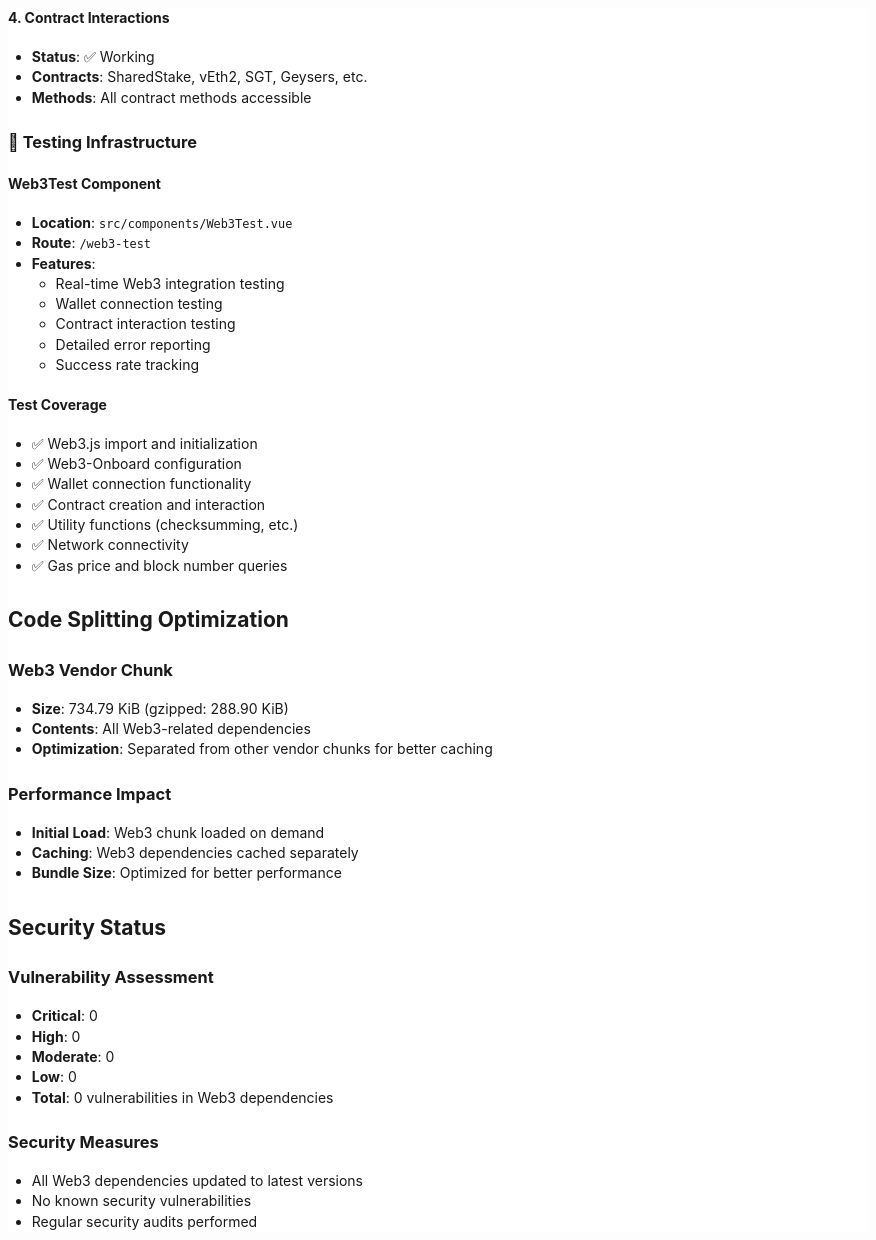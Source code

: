 #### 4. **Contract Interactions**
- **Status**: ✅ Working
- **Contracts**: SharedStake, vEth2, SGT, Geysers, etc.
- **Methods**: All contract methods accessible

### 🧪 **Testing Infrastructure**

#### **Web3Test Component**
- **Location**: `src/components/Web3Test.vue`
- **Route**: `/web3-test`
- **Features**:
  - Real-time Web3 integration testing
  - Wallet connection testing
  - Contract interaction testing
  - Detailed error reporting
  - Success rate tracking

#### **Test Coverage**
- ✅ Web3.js import and initialization
- ✅ Web3-Onboard configuration
- ✅ Wallet connection functionality
- ✅ Contract creation and interaction
- ✅ Utility functions (checksumming, etc.)
- ✅ Network connectivity
- ✅ Gas price and block number queries

## Code Splitting Optimization

### **Web3 Vendor Chunk**
- **Size**: 734.79 KiB (gzipped: 288.90 KiB)
- **Contents**: All Web3-related dependencies
- **Optimization**: Separated from other vendor chunks for better caching

### **Performance Impact**
- **Initial Load**: Web3 chunk loaded on demand
- **Caching**: Web3 dependencies cached separately
- **Bundle Size**: Optimized for better performance

## Security Status

### **Vulnerability Assessment**
- **Critical**: 0
- **High**: 0
- **Moderate**: 0
- **Low**: 0
- **Total**: 0 vulnerabilities in Web3 dependencies

### **Security Measures**
- All Web3 dependencies updated to latest versions
- No known security vulnerabilities
- Regular security audits performed
